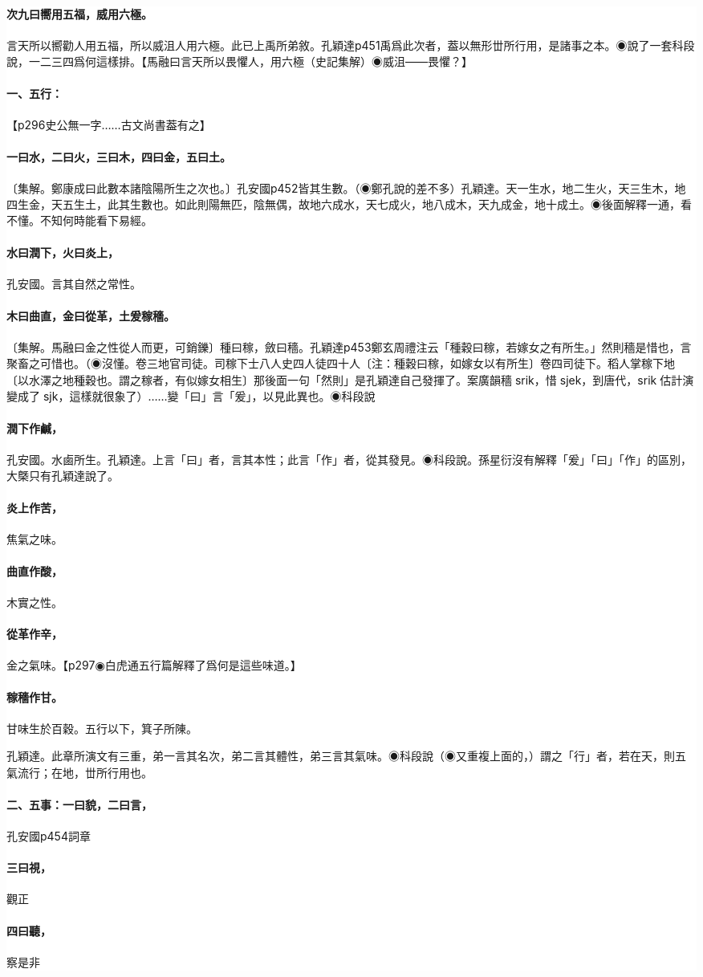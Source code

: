 #### 次九曰嚮用五福，威用六極。

言天所以嚮勸人用五福，所以威沮人用六極。此已上禹所弟敘。孔穎達p451禹爲此次者，葢以無形丗所行用，是諸事之本。◉說了一套科段說，一二三四爲何這樣排。【馬融曰言天所以畏懼人，用六極（史記集解）◉威沮——畏懼？】

#### 一、五行：

【p296史公無一字……古文尚書葢有之】

#### 一曰水，二曰火，三曰木，四曰金，五曰土。

〔集解。鄭康成曰此數本諸陰陽所生之次也。〕孔安國p452皆其生數。（◉鄭孔說的差不多）孔穎達。天一生水，地二生火，天三生木，地四生金，天五生土，此其生數也。如此則陽無匹，陰無偶，故地六成水，天七成火，地八成木，天九成金，地十成土。◉後面解釋一通，看不懂。不知何時能看下易經。

#### 水曰潤下，火曰炎上，

孔安國。言其自然之常性。

#### 木曰曲直，金曰從革，土爰稼穡。

〔集解。馬融曰金之性從人而更，可銷鑠〕種曰稼，斂曰穡。孔穎達p453鄭玄周禮注云「種穀曰稼，若嫁女之有所生。」然則穡是惜也，言聚畜之可惜也。（◉沒懂。卷三地官司徒。司稼下士八人史四人徒四十人〔注：種穀曰稼，如嫁女以有所生〕卷四司徒下。稻人掌稼下地〔以水澤之地種穀也。謂之稼者，有似嫁女相生〕那後面一句「然則」是孔穎達自己發揮了。案廣韻穡 srik，惜 sjek，到唐代，srik 估計演變成了 sjk，這樣就很象了）……變「曰」言「爰」，以見此異也。◉科段說

#### 潤下作鹹，

孔安國。水鹵所生。孔穎達。上言「曰」者，言其本性；此言「作」者，從其發見。◉科段說。孫星衍沒有解釋「爰」「曰」「作」的區別，大槩只有孔穎達說了。

#### 炎上作苦，

焦氣之味。

#### 曲直作酸，

木實之性。

#### 從革作辛，

金之氣味。【p297◉白虎通五行篇解釋了爲何是這些味道。】

#### 稼穡作甘。

甘味生於百穀。五行以下，箕子所陳。

孔穎達。此章所演文有三重，弟一言其名次，弟二言其體性，弟三言其氣味。◉科段說（◉又重複上面的，）謂之「行」者，若在天，則五氣流行；在地，丗所行用也。

#### 二、五事：一曰貌，二曰言，

孔安國p454詞章

#### 三曰視，

觀正

#### 四曰聽，

察是非
